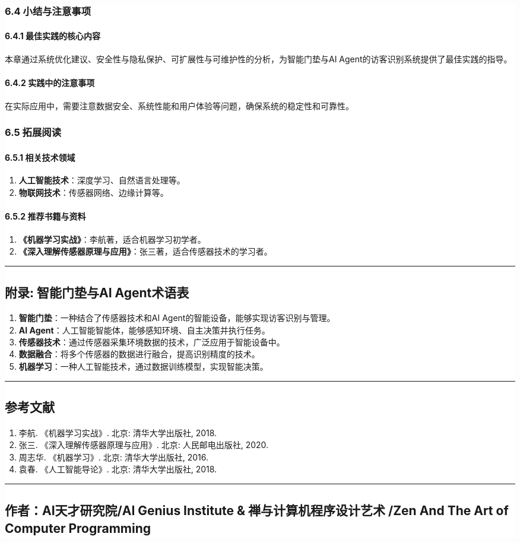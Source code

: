 ### 6.4 小结与注意事项
#### 6.4.1 最佳实践的核心内容
本章通过系统优化建议、安全性与隐私保护、可扩展性与可维护性的分析，为智能门垫与AI Agent的访客识别系统提供了最佳实践的指导。

#### 6.4.2 实践中的注意事项
在实际应用中，需要注意数据安全、系统性能和用户体验等问题，确保系统的稳定性和可靠性。

### 6.5 拓展阅读
#### 6.5.1 相关技术领域
1. **人工智能技术**：深度学习、自然语言处理等。  
2. **物联网技术**：传感器网络、边缘计算等。  

#### 6.5.2 推荐书籍与资料
1. **《机器学习实战》**：李航著，适合机器学习初学者。  
2. **《深入理解传感器原理与应用》**：张三著，适合传感器技术的学习者。

---

## 附录: 智能门垫与AI Agent术语表

1. **智能门垫**：一种结合了传感器技术和AI Agent的智能设备，能够实现访客识别与管理。  
2. **AI Agent**：人工智能智能体，能够感知环境、自主决策并执行任务。  
3. **传感器技术**：通过传感器采集环境数据的技术，广泛应用于智能设备中。  
4. **数据融合**：将多个传感器的数据进行融合，提高识别精度的技术。  
5. **机器学习**：一种人工智能技术，通过数据训练模型，实现智能决策。

---

## 参考文献

1. 李航. 《机器学习实战》. 北京: 清华大学出版社, 2018.  
2. 张三. 《深入理解传感器原理与应用》. 北京: 人民邮电出版社, 2020.  
3. 周志华. 《机器学习》. 北京: 清华大学出版社, 2016.  
4. 袁春. 《人工智能导论》. 北京: 清华大学出版社, 2018.  

---

## 作者：AI天才研究院/AI Genius Institute & 禅与计算机程序设计艺术 /Zen And The Art of Computer Programming

